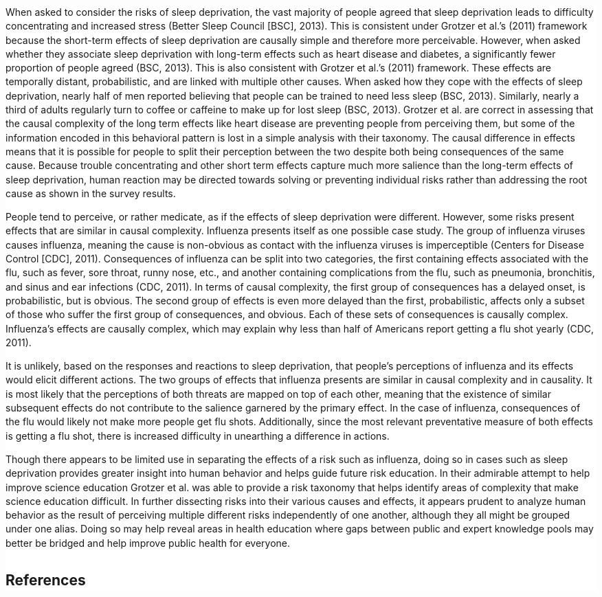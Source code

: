 When asked to consider the risks of sleep deprivation, the vast majority of people agreed that sleep deprivation leads to difficulty concentrating and increased stress (Better Sleep Council [BSC], 2013). This is consistent under Grotzer et al.’s (2011) framework because the short-term effects of sleep deprivation are causally simple and therefore more perceivable. However, when asked whether they associate sleep deprivation with long-term effects such as heart disease and diabetes, a significantly fewer proportion of people agreed (BSC, 2013). This is also consistent with Grotzer et al.’s (2011) framework. These effects are temporally distant, probabilistic, and are linked with multiple other causes. When asked how they cope with the effects of sleep deprivation, nearly half of men reported believing that people can be trained to need less sleep (BSC, 2013). Similarly, nearly a third of adults regularly turn to coffee or caffeine to make up for lost sleep (BSC, 2013). Grotzer et al. are correct in assessing that the causal complexity of the long term effects like heart disease are preventing people from perceiving them, but some of the information encoded in this behavioral pattern is lost in a simple analysis with their taxonomy. The causal difference in effects means that it is possible for people to split their perception between the two despite both being consequences of the same cause. Because trouble concentrating and other short term effects capture much more salience than the long-term effects of sleep deprivation, human reaction may be directed towards solving or preventing individual risks rather than addressing the root cause as shown in the survey results.

People tend to perceive, or rather medicate, as if the effects of sleep deprivation were different. However, some risks present effects that are similar in causal complexity. Influenza presents itself as one possible case study. The group of influenza viruses causes influenza, meaning the cause is non-obvious as contact with the influenza viruses is imperceptible (Centers for Disease Control [CDC], 2011). Consequences of influenza can be split into two categories, the first containing effects associated with the flu, such as fever, sore throat, runny nose, etc., and another containing complications from the flu, such as pneumonia, bronchitis, and sinus and ear infections (CDC, 2011). In terms of causal complexity, the first group of consequences has a delayed onset, is probabilistic, but is obvious. The second group of effects is even more delayed than the first, probabilistic, affects only a subset of those who suffer the first group of consequences, and obvious. Each of these sets of consequences is causally complex. Influenza’s effects are causally complex, which may explain why less than half of Americans report getting a flu shot yearly (CDC, 2011). 

It is unlikely, based on the responses and reactions to sleep deprivation, that people’s perceptions of influenza and its effects would elicit different actions. The two groups of effects that influenza presents are similar in causal complexity and in causality. It is most likely that the perceptions of both threats are mapped on top of each other, meaning that the existence of similar subsequent effects do not contribute to the salience garnered by the primary effect. In the case of influenza, consequences of the flu would likely not make more people get flu shots. Additionally, since the most relevant preventative measure of both effects is getting a flu shot, there is increased difficulty in unearthing a difference in actions. 

Though there appears to be limited use in separating the effects of a risk such as influenza, doing so in cases such as sleep deprivation provides greater insight into human behavior and helps guide future risk education. In their admirable attempt to help improve science education Grotzer et al. was able to provide a risk taxonomy that helps identify areas of complexity that make science education difficult. In further dissecting risks into their various causes and effects, it appears prudent to analyze human behavior as the result of perceiving multiple different risks independently of one another, although they all might be grouped under one alias. Doing so may help reveal areas in health education where gaps between public and expert knowledge pools may better be bridged and help improve public health for everyone. 

## References
